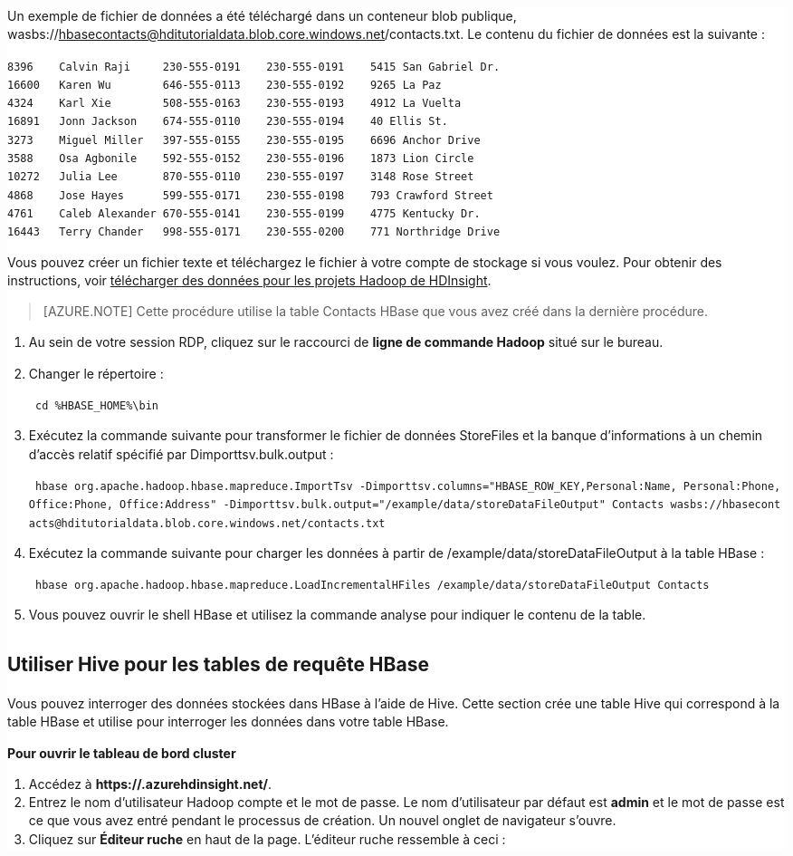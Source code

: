 
Un exemple de fichier de données a été téléchargé dans un conteneur blob publique, wasbs://hbasecontacts@hditutorialdata.blob.core.windows.net/contacts.txt. Le contenu du fichier de données est la suivante :

    8396    Calvin Raji     230-555-0191    230-555-0191    5415 San Gabriel Dr.
    16600   Karen Wu        646-555-0113    230-555-0192    9265 La Paz
    4324    Karl Xie        508-555-0163    230-555-0193    4912 La Vuelta
    16891   Jonn Jackson    674-555-0110    230-555-0194    40 Ellis St.
    3273    Miguel Miller   397-555-0155    230-555-0195    6696 Anchor Drive
    3588    Osa Agbonile    592-555-0152    230-555-0196    1873 Lion Circle
    10272   Julia Lee       870-555-0110    230-555-0197    3148 Rose Street
    4868    Jose Hayes      599-555-0171    230-555-0198    793 Crawford Street
    4761    Caleb Alexander 670-555-0141    230-555-0199    4775 Kentucky Dr.
    16443   Terry Chander   998-555-0171    230-555-0200    771 Northridge Drive

Vous pouvez créer un fichier texte et téléchargez le fichier à votre compte de stockage si vous voulez. Pour obtenir des instructions, voir [télécharger des données pour les projets Hadoop de HDInsight][hdinsight-upload-data].

> [AZURE.NOTE] Cette procédure utilise la table Contacts HBase que vous avez créé dans la dernière procédure.

1. Au sein de votre session RDP, cliquez sur le raccourci de **ligne de commande Hadoop** situé sur le bureau.
2. Changer le répertoire :

        cd %HBASE_HOME%\bin

3. Exécutez la commande suivante pour transformer le fichier de données StoreFiles et la banque d’informations à un chemin d’accès relatif spécifié par Dimporttsv.bulk.output :

        hbase org.apache.hadoop.hbase.mapreduce.ImportTsv -Dimporttsv.columns="HBASE_ROW_KEY,Personal:Name, Personal:Phone, Office:Phone, Office:Address" -Dimporttsv.bulk.output="/example/data/storeDataFileOutput" Contacts wasbs://hbasecontacts@hditutorialdata.blob.core.windows.net/contacts.txt

4. Exécutez la commande suivante pour charger les données à partir de /example/data/storeDataFileOutput à la table HBase :

        hbase org.apache.hadoop.hbase.mapreduce.LoadIncrementalHFiles /example/data/storeDataFileOutput Contacts

5. Vous pouvez ouvrir le shell HBase et utilisez la commande analyse pour indiquer le contenu de la table.



## <a name="use-hive-to-query-hbase-tables"></a>Utiliser Hive pour les tables de requête HBase

Vous pouvez interroger des données stockées dans HBase à l’aide de Hive. Cette section crée une table Hive qui correspond à la table HBase et utilise pour interroger les données dans votre table HBase.

**Pour ouvrir le tableau de bord cluster**

1. Accédez à **https://<HDInsight Cluster Name>.azurehdinsight.net/**.
5. Entrez le nom d’utilisateur Hadoop compte et le mot de passe. Le nom d’utilisateur par défaut est **admin** et le mot de passe est ce que vous avez entré pendant le processus de création. Un nouvel onglet de navigateur s’ouvre.
6. Cliquez sur **Éditeur ruche** en haut de la page. L’éditeur ruche ressemble à ceci :


[hdinsight-manage-portal]: hdinsight-administer-use-management-portal.md
[hdinsight-upload-data]: hdinsight-upload-data.md
[hbase-reference]: http://hbase.apache.org/book.html#importtsv
[hbase-schema]: http://0b4af6cdc2f0c5998459-c0245c5c937c5dedcca3f1764ecc9b2f.r43.cf2.rackcdn.com/9353-login1210_khurana.pdf
[hbase-quick-start]: http://hbase.apache.org/book.html#quickstart
[hdinsight-hbase-overview]: hdinsight-hbase-overview.md
[hdinsight-hbase-provision-vnet]: hdinsight-hbase-provision-vnet.md
[hdinsight-versions]: hdinsight-component-versioning.md
[hbase-twitter-sentiment]: hdinsight-hbase-analyze-twitter-sentiment.md
[azure-purchase-options]: http://azure.microsoft.com/pricing/purchase-options/
[azure-member-offers]: http://azure.microsoft.com/pricing/member-offers/
[azure-free-trial]: http://azure.microsoft.com/pricing/free-trial/
[azure-management-portal]: https://portal.azure.com/
[azure-create-storageaccount]: http://azure.microsoft.com/documentation/articles/storage-create-storage-account/
[img-hdinsight-hbase-cluster-quick-create]: ./media/hdinsight-hbase-tutorial-get-started/hdinsight-hbase-quick-create.png
[img-hdinsight-hbase-hive-editor]: ./media/hdinsight-hbase-tutorial-get-started/hdinsight-hbase-hive-editor.png
[img-hdinsight-hbase-file-browser]: ./media/hdinsight-hbase-tutorial-get-started/hdinsight-hbase-file-browser.png
[img-hbase-shell]: ./media/hdinsight-hbase-tutorial-get-started/hdinsight-hbase-shell.png
[img-hbase-sample-data-tabular]: ./media/hdinsight-hbase-tutorial-get-started/hdinsight-hbase-contacts-tabular.png
[img-hbase-sample-data-bigtable]: ./media/hdinsight-hbase-tutorial-get-started/hdinsight-hbase-contacts-bigtable.png